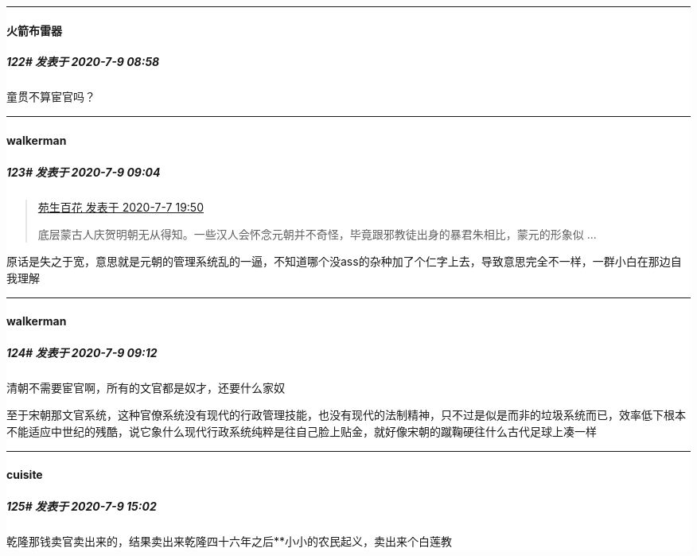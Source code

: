 





*****

####  火箭布雷器  
##### 122#       发表于 2020-7-9 08:58




童贯不算宦官吗？







*****

####  walkerman  
##### 123#       发表于 2020-7-9 09:04



<blockquote><a href="httphttps://bbs.saraba1st.com/2b/forum.php?mod=redirect&amp;goto=findpost&amp;pid=48107534&amp;ptid=1946388" target="_blank">苑生百花 发表于 2020-7-7 19:50</a>

底层蒙古人庆贺明朝无从得知。一些汉人会怀念元朝并不奇怪，毕竟跟邪教徒出身的暴君朱相比，蒙元的形象似 ...</blockquote>
原话是失之于宽，意思就是元朝的管理系统乱的一逼，不知道哪个没ass的杂种加了个仁字上去，导致意思完全不一样，一群小白在那边自我理解







*****

####  walkerman  
##### 124#       发表于 2020-7-9 09:12




清朝不需要宦官啊，所有的文官都是奴才，还要什么家奴


至于宋朝那文官系统，这种官僚系统没有现代的行政管理技能，也没有现代的法制精神，只不过是似是而非的垃圾系统而已，效率低下根本不能适应中世纪的残酷，说它象什么现代行政系统纯粹是往自己脸上贴金，就好像宋朝的蹴鞠硬往什么古代足球上凑一样







*****

####  cuisite  
##### 125#       发表于 2020-7-9 15:02




乾隆那钱卖官卖出来的，结果卖出来乾隆四十六年之后**小小的农民起义，卖出来个白莲教





                                             